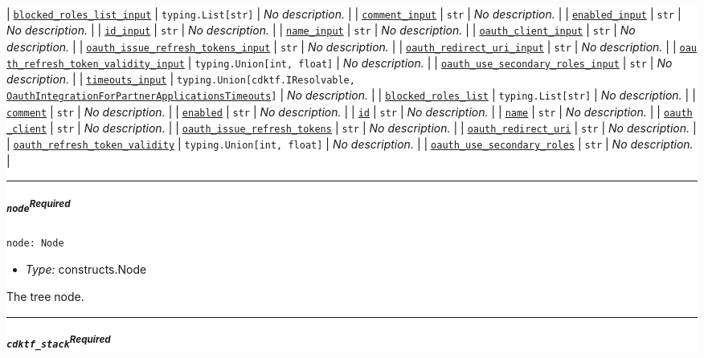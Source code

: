 | <code><a href="#@cdktf/provider-snowflake.oauthIntegrationForPartnerApplications.OauthIntegrationForPartnerApplications.property.blockedRolesListInput">blocked_roles_list_input</a></code> | <code>typing.List[str]</code> | *No description.* |
| <code><a href="#@cdktf/provider-snowflake.oauthIntegrationForPartnerApplications.OauthIntegrationForPartnerApplications.property.commentInput">comment_input</a></code> | <code>str</code> | *No description.* |
| <code><a href="#@cdktf/provider-snowflake.oauthIntegrationForPartnerApplications.OauthIntegrationForPartnerApplications.property.enabledInput">enabled_input</a></code> | <code>str</code> | *No description.* |
| <code><a href="#@cdktf/provider-snowflake.oauthIntegrationForPartnerApplications.OauthIntegrationForPartnerApplications.property.idInput">id_input</a></code> | <code>str</code> | *No description.* |
| <code><a href="#@cdktf/provider-snowflake.oauthIntegrationForPartnerApplications.OauthIntegrationForPartnerApplications.property.nameInput">name_input</a></code> | <code>str</code> | *No description.* |
| <code><a href="#@cdktf/provider-snowflake.oauthIntegrationForPartnerApplications.OauthIntegrationForPartnerApplications.property.oauthClientInput">oauth_client_input</a></code> | <code>str</code> | *No description.* |
| <code><a href="#@cdktf/provider-snowflake.oauthIntegrationForPartnerApplications.OauthIntegrationForPartnerApplications.property.oauthIssueRefreshTokensInput">oauth_issue_refresh_tokens_input</a></code> | <code>str</code> | *No description.* |
| <code><a href="#@cdktf/provider-snowflake.oauthIntegrationForPartnerApplications.OauthIntegrationForPartnerApplications.property.oauthRedirectUriInput">oauth_redirect_uri_input</a></code> | <code>str</code> | *No description.* |
| <code><a href="#@cdktf/provider-snowflake.oauthIntegrationForPartnerApplications.OauthIntegrationForPartnerApplications.property.oauthRefreshTokenValidityInput">oauth_refresh_token_validity_input</a></code> | <code>typing.Union[int, float]</code> | *No description.* |
| <code><a href="#@cdktf/provider-snowflake.oauthIntegrationForPartnerApplications.OauthIntegrationForPartnerApplications.property.oauthUseSecondaryRolesInput">oauth_use_secondary_roles_input</a></code> | <code>str</code> | *No description.* |
| <code><a href="#@cdktf/provider-snowflake.oauthIntegrationForPartnerApplications.OauthIntegrationForPartnerApplications.property.timeoutsInput">timeouts_input</a></code> | <code>typing.Union[cdktf.IResolvable, <a href="#@cdktf/provider-snowflake.oauthIntegrationForPartnerApplications.OauthIntegrationForPartnerApplicationsTimeouts">OauthIntegrationForPartnerApplicationsTimeouts</a>]</code> | *No description.* |
| <code><a href="#@cdktf/provider-snowflake.oauthIntegrationForPartnerApplications.OauthIntegrationForPartnerApplications.property.blockedRolesList">blocked_roles_list</a></code> | <code>typing.List[str]</code> | *No description.* |
| <code><a href="#@cdktf/provider-snowflake.oauthIntegrationForPartnerApplications.OauthIntegrationForPartnerApplications.property.comment">comment</a></code> | <code>str</code> | *No description.* |
| <code><a href="#@cdktf/provider-snowflake.oauthIntegrationForPartnerApplications.OauthIntegrationForPartnerApplications.property.enabled">enabled</a></code> | <code>str</code> | *No description.* |
| <code><a href="#@cdktf/provider-snowflake.oauthIntegrationForPartnerApplications.OauthIntegrationForPartnerApplications.property.id">id</a></code> | <code>str</code> | *No description.* |
| <code><a href="#@cdktf/provider-snowflake.oauthIntegrationForPartnerApplications.OauthIntegrationForPartnerApplications.property.name">name</a></code> | <code>str</code> | *No description.* |
| <code><a href="#@cdktf/provider-snowflake.oauthIntegrationForPartnerApplications.OauthIntegrationForPartnerApplications.property.oauthClient">oauth_client</a></code> | <code>str</code> | *No description.* |
| <code><a href="#@cdktf/provider-snowflake.oauthIntegrationForPartnerApplications.OauthIntegrationForPartnerApplications.property.oauthIssueRefreshTokens">oauth_issue_refresh_tokens</a></code> | <code>str</code> | *No description.* |
| <code><a href="#@cdktf/provider-snowflake.oauthIntegrationForPartnerApplications.OauthIntegrationForPartnerApplications.property.oauthRedirectUri">oauth_redirect_uri</a></code> | <code>str</code> | *No description.* |
| <code><a href="#@cdktf/provider-snowflake.oauthIntegrationForPartnerApplications.OauthIntegrationForPartnerApplications.property.oauthRefreshTokenValidity">oauth_refresh_token_validity</a></code> | <code>typing.Union[int, float]</code> | *No description.* |
| <code><a href="#@cdktf/provider-snowflake.oauthIntegrationForPartnerApplications.OauthIntegrationForPartnerApplications.property.oauthUseSecondaryRoles">oauth_use_secondary_roles</a></code> | <code>str</code> | *No description.* |

---

##### `node`<sup>Required</sup> <a name="node" id="@cdktf/provider-snowflake.oauthIntegrationForPartnerApplications.OauthIntegrationForPartnerApplications.property.node"></a>

```python
node: Node
```

- *Type:* constructs.Node

The tree node.

---

##### `cdktf_stack`<sup>Required</sup> <a name="cdktf_stack" id="@cdktf/provider-snowflake.oauthIntegrationForPartnerApplications.OauthIntegrationForPartnerApplications.property.cdktfStack"></a>
